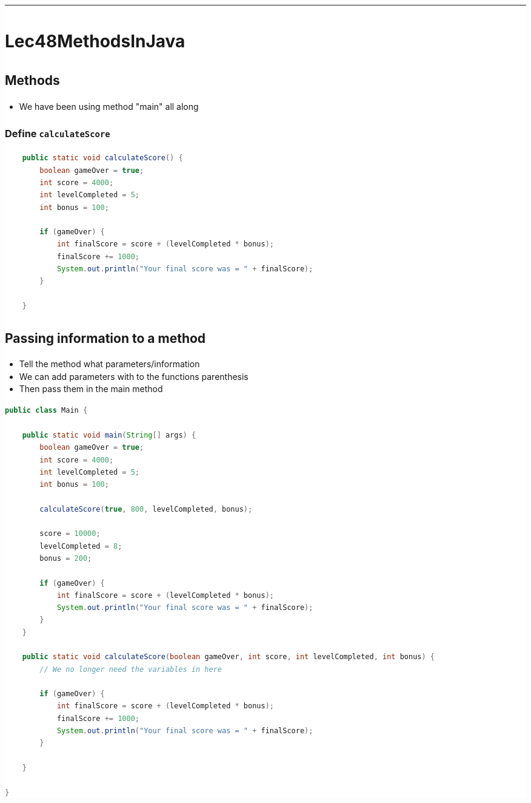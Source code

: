 
----
# Lec48MethodsInJava

## Methods
* We have been using method "main" all along

### Define `calculateScore`
```java
    public static void calculateScore() {
        boolean gameOver = true;
        int score = 4000;
        int levelCompleted = 5;
        int bonus = 100;

        if (gameOver) {
            int finalScore = score + (levelCompleted * bonus);
            finalScore += 1000;
            System.out.println("Your final score was = " + finalScore);
        }

    }
```

## Passing information to a method
* Tell the method what parameters/information
* We can add parameters with to the functions parenthesis
* Then pass them in the main method

```java
public class Main {

    public static void main(String[] args) {
        boolean gameOver = true;
        int score = 4000;
        int levelCompleted = 5;
        int bonus = 100;

        calculateScore(true, 800, levelCompleted, bonus);

        score = 10000;
        levelCompleted = 8;
        bonus = 200;

        if (gameOver) {
            int finalScore = score + (levelCompleted * bonus);
            System.out.println("Your final score was = " + finalScore);
        }
    }

    public static void calculateScore(boolean gameOver, int score, int levelCompleted, int bonus) {
        // We no longer need the variables in here

        if (gameOver) {
            int finalScore = score + (levelCompleted * bonus);
            finalScore += 1000;
            System.out.println("Your final score was = " + finalScore);
        }

    }

}
```